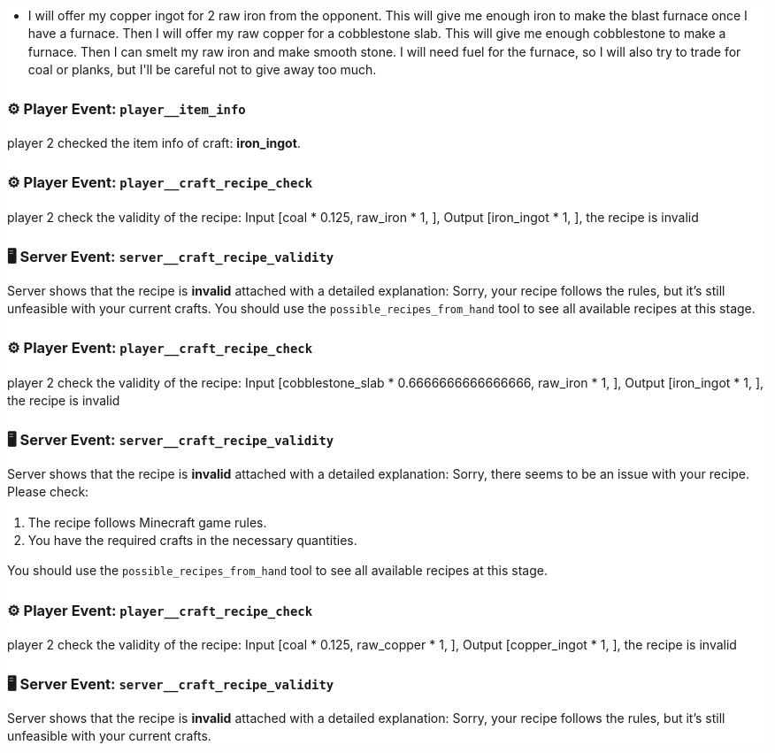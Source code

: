 - I will offer my copper ingot for 2 raw iron from the opponent. This will give me enough iron to make the blast furnace once I have a furnace. Then I will offer my raw copper for a cobblestone slab. This will give me enough cobblestone to make a furnace. Then I can smelt my raw iron and make smooth stone. I will need fuel for the furnace, so I will also try to trade for coal or planks, but I'll be careful not to give away too much.

### ⚙️ Player Event: `player__item_info`
player 2 checked the item info of craft: **iron_ingot**.


### ⚙️ Player Event: `player__craft_recipe_check`
player 2 check the validity of the recipe: Input [coal * 0.125, raw_iron * 1, ], Output [iron_ingot * 1, ], the recipe is invalid


### 🖥 Server Event: `server__craft_recipe_validity`
Server shows that the recipe is **invalid** attached with a detailed explanation:
Sorry, your recipe follows the rules, but it’s still unfeasible with your current crafts.
You should use the `possible_recipes_from_hand` tool to see all available recipes at this stage.


### ⚙️ Player Event: `player__craft_recipe_check`
player 2 check the validity of the recipe: Input [cobblestone_slab * 0.6666666666666666, raw_iron * 1, ], Output [iron_ingot * 1, ], the recipe is invalid


### 🖥 Server Event: `server__craft_recipe_validity`
Server shows that the recipe is **invalid** attached with a detailed explanation:
Sorry, there seems to be an issue with your recipe. Please check:
1. The recipe follows Minecraft game rules.
2. You have the required crafts in the necessary quantities.

You should use the `possible_recipes_from_hand` tool to see all available recipes at this stage.


### ⚙️ Player Event: `player__craft_recipe_check`
player 2 check the validity of the recipe: Input [coal * 0.125, raw_copper * 1, ], Output [copper_ingot * 1, ], the recipe is invalid


### 🖥 Server Event: `server__craft_recipe_validity`
Server shows that the recipe is **invalid** attached with a detailed explanation:
Sorry, your recipe follows the rules, but it’s still unfeasible with your current crafts.
